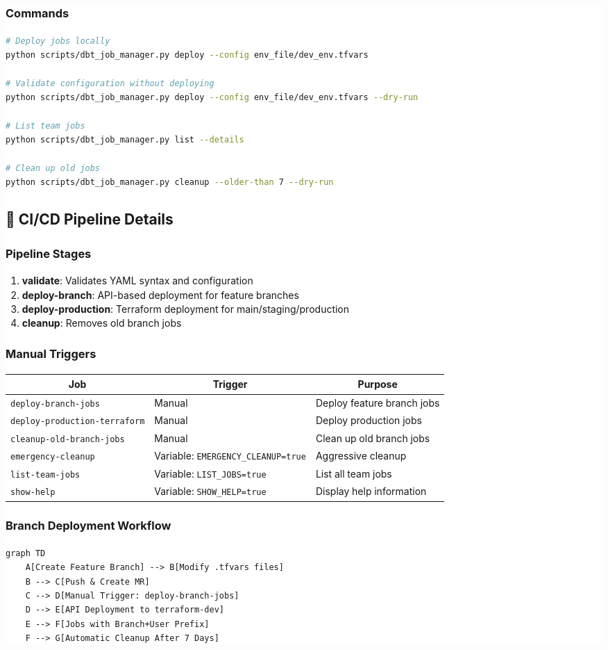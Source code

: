 ### Commands
```bash
# Deploy jobs locally
python scripts/dbt_job_manager.py deploy --config env_file/dev_env.tfvars

# Validate configuration without deploying
python scripts/dbt_job_manager.py deploy --config env_file/dev_env.tfvars --dry-run

# List team jobs
python scripts/dbt_job_manager.py list --details

# Clean up old jobs
python scripts/dbt_job_manager.py cleanup --older-than 7 --dry-run
```

## 🔧 CI/CD Pipeline Details

### Pipeline Stages

1. **validate**: Validates YAML syntax and configuration
2. **deploy-branch**: API-based deployment for feature branches
3. **deploy-production**: Terraform deployment for main/staging/production
4. **cleanup**: Removes old branch jobs

### Manual Triggers

| Job | Trigger | Purpose |
|-----|---------|---------|
| `deploy-branch-jobs` | Manual | Deploy feature branch jobs |
| `deploy-production-terraform` | Manual | Deploy production jobs |
| `cleanup-old-branch-jobs` | Manual | Clean up old branch jobs |
| `emergency-cleanup` | Variable: `EMERGENCY_CLEANUP=true` | Aggressive cleanup |
| `list-team-jobs` | Variable: `LIST_JOBS=true` | List all team jobs |
| `show-help` | Variable: `SHOW_HELP=true` | Display help information |

### Branch Deployment Workflow

```mermaid
graph TD
    A[Create Feature Branch] --> B[Modify .tfvars files]
    B --> C[Push & Create MR]
    C --> D[Manual Trigger: deploy-branch-jobs]
    D --> E[API Deployment to terraform-dev]
    E --> F[Jobs with Branch+User Prefix]
    F --> G[Automatic Cleanup After 7 Days]
```
